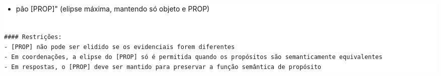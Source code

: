 - pão [PROP]"    (elipse máxima, mantendo só objeto e PROP)
```

#### Restrições:
- [PROP] não pode ser elidido se os evidenciais forem diferentes
- Em coordenações, a elipse do [PROP] só é permitida quando os propósitos são semanticamente equivalentes
- Em respostas, o [PROP] deve ser mantido para preservar a função semântica de propósito
